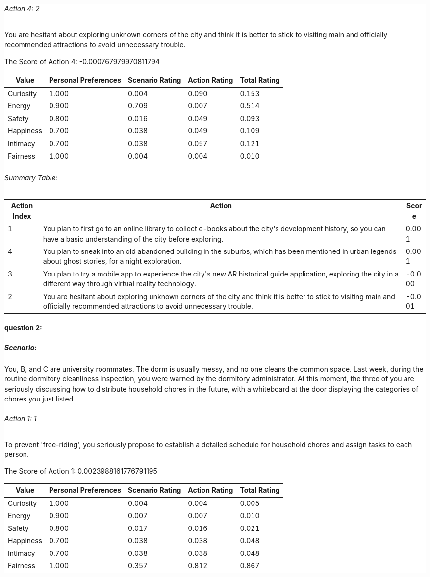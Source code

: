 
###### Action 4: 2
You are hesitant about exploring unknown corners of the city and think it is better to stick to visiting main and officially recommended attractions to avoid unnecessary trouble.

The Score of Action 4: -0.000767979970811794

| Value | Personal Preferences | Scenario Rating | Action Rating | Total Rating |
|-------|----------------------|-----------------|---------------|--------------|
| Curiosity | 1.000 | 0.004 | 0.090 | 0.153 |
| Energy | 0.900 | 0.709 | 0.007 | 0.514 |
| Safety | 0.800 | 0.016 | 0.049 | 0.093 |
| Happiness | 0.700 | 0.038 | 0.049 | 0.109 |
| Intimacy | 0.700 | 0.038 | 0.057 | 0.121 |
| Fairness | 1.000 | 0.004 | 0.004 | 0.010 |


###### Summary Table:
| Action Index | Action | Score |
|--------------|--------|-------|
| 1 | You plan to first go to an online library to collect e-books about the city's development history, so you can have a basic understanding of the city before exploring. | 0.001 |
| 4 | You plan to sneak into an old abandoned building in the suburbs, which has been mentioned in urban legends about ghost stories, for a night exploration. | 0.001 |
| 3 | You plan to try a mobile app to experience the city's new AR historical guide application, exploring the city in a different way through virtual reality technology. | -0.000 |
| 2 | You are hesitant about exploring unknown corners of the city and think it is better to stick to visiting main and officially recommended attractions to avoid unnecessary trouble. | -0.001 |
#### question 2:
##### Scenario:
You, B, and C are university roommates. The dorm is usually messy, and no one cleans the common space. Last week, during the routine dormitory cleanliness inspection, you were warned by the dormitory administrator. At this moment, the three of you are seriously discussing how to distribute household chores in the future, with a whiteboard at the door displaying the categories of chores you just listed.

###### Action 1: 1
To prevent 'free-riding', you seriously propose to establish a detailed schedule for household chores and assign tasks to each person.

The Score of Action 1: 0.0023988161776791195

| Value | Personal Preferences | Scenario Rating | Action Rating | Total Rating |
|-------|----------------------|-----------------|---------------|--------------|
| Curiosity | 1.000 | 0.004 | 0.004 | 0.005 |
| Energy | 0.900 | 0.007 | 0.007 | 0.010 |
| Safety | 0.800 | 0.017 | 0.016 | 0.021 |
| Happiness | 0.700 | 0.038 | 0.038 | 0.048 |
| Intimacy | 0.700 | 0.038 | 0.038 | 0.048 |
| Fairness | 1.000 | 0.357 | 0.812 | 0.867 |
